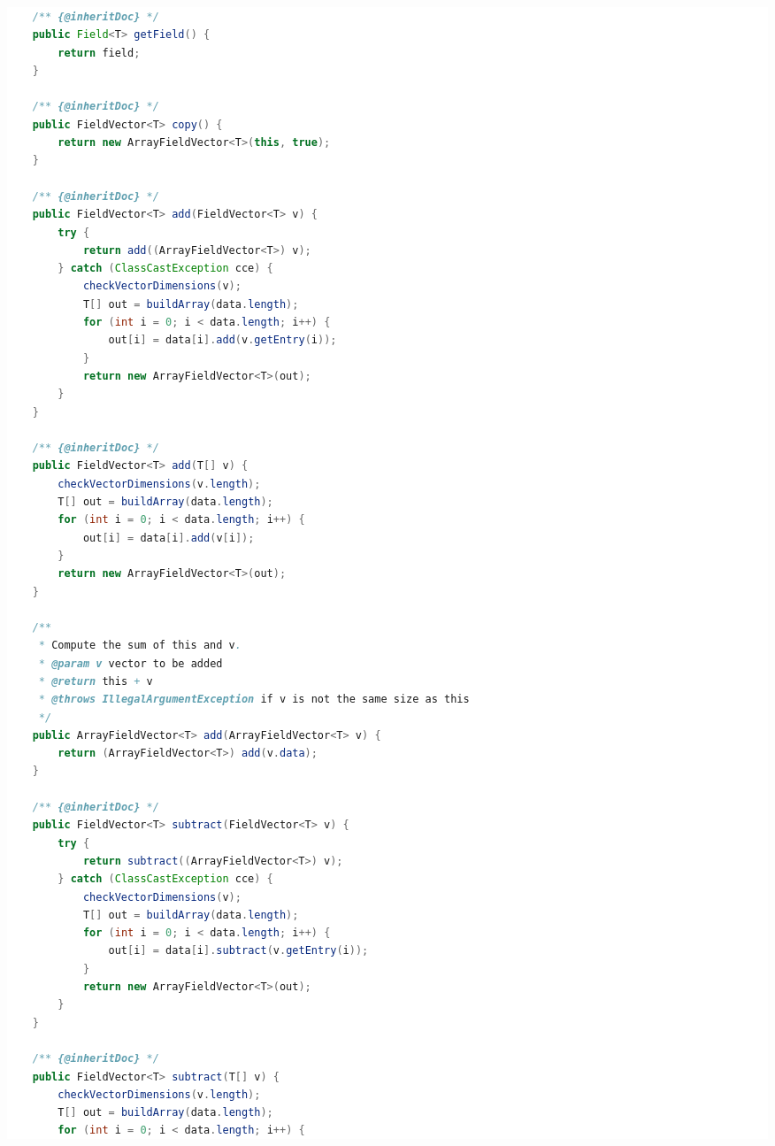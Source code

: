 ```java
    /** {@inheritDoc} */
    public Field<T> getField() {
        return field;
    }

    /** {@inheritDoc} */
    public FieldVector<T> copy() {
        return new ArrayFieldVector<T>(this, true);
    }

    /** {@inheritDoc} */
    public FieldVector<T> add(FieldVector<T> v) {
        try {
            return add((ArrayFieldVector<T>) v);
        } catch (ClassCastException cce) {
            checkVectorDimensions(v);
            T[] out = buildArray(data.length);
            for (int i = 0; i < data.length; i++) {
                out[i] = data[i].add(v.getEntry(i));
            }
            return new ArrayFieldVector<T>(out);
        }
    }

    /** {@inheritDoc} */
    public FieldVector<T> add(T[] v) {
        checkVectorDimensions(v.length);
        T[] out = buildArray(data.length);
        for (int i = 0; i < data.length; i++) {
            out[i] = data[i].add(v[i]);
        }
        return new ArrayFieldVector<T>(out);
    }

    /**
     * Compute the sum of this and v.
     * @param v vector to be added
     * @return this + v
     * @throws IllegalArgumentException if v is not the same size as this
     */
    public ArrayFieldVector<T> add(ArrayFieldVector<T> v) {
        return (ArrayFieldVector<T>) add(v.data);
    }

    /** {@inheritDoc} */
    public FieldVector<T> subtract(FieldVector<T> v) {
        try {
            return subtract((ArrayFieldVector<T>) v);
        } catch (ClassCastException cce) {
            checkVectorDimensions(v);
            T[] out = buildArray(data.length);
            for (int i = 0; i < data.length; i++) {
                out[i] = data[i].subtract(v.getEntry(i));
            }
            return new ArrayFieldVector<T>(out);
        }
    }

    /** {@inheritDoc} */
    public FieldVector<T> subtract(T[] v) {
        checkVectorDimensions(v.length);
        T[] out = buildArray(data.length);
        for (int i = 0; i < data.length; i++) {
```
